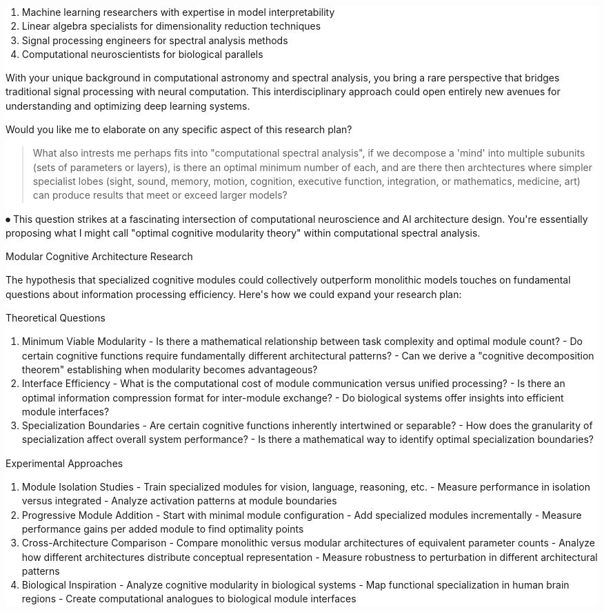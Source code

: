   1. Machine learning researchers with expertise in model interpretability
  2. Linear algebra specialists for dimensionality reduction techniques
  3. Signal processing engineers for spectral analysis methods
  4. Computational neuroscientists for biological parallels

  With your unique background in computational astronomy and spectral analysis, you bring a rare
  perspective that bridges traditional signal processing with neural computation. This
  interdisciplinary approach could open entirely new avenues for understanding and optimizing
  deep learning systems.

  Would you like me to elaborate on any specific aspect of this research plan?

> What also intrests me perhaps fits into "computational spectral analysis", if we decompose a 
  'mind' into multiple subunits (sets of parameters or layers), is there an optimal minimum 
  number of each, and are there then archtectures where simpler specialist lobes (sight, sound, 
  memory, motion, cognition, executive function, integration, or mathematics, medicine, art) can 
  produce results that meet or exceed larger models? 

⏺ This question strikes at a fascinating intersection of computational neuroscience and AI
  architecture design. You're essentially proposing what I might call "optimal cognitive
  modularity theory" within computational spectral analysis.

  Modular Cognitive Architecture Research

  The hypothesis that specialized cognitive modules could collectively outperform monolithic
  models touches on fundamental questions about information processing efficiency. Here's how we
  could expand your research plan:

  Theoretical Questions

  1. Minimum Viable Modularity
    - Is there a mathematical relationship between task complexity and optimal module count?
    - Do certain cognitive functions require fundamentally different architectural patterns?
    - Can we derive a "cognitive decomposition theorem" establishing when modularity becomes
  advantageous?
  2. Interface Efficiency
    - What is the computational cost of module communication versus unified processing?
    - Is there an optimal information compression format for inter-module exchange?
    - Do biological systems offer insights into efficient module interfaces?
  3. Specialization Boundaries
    - Are certain cognitive functions inherently intertwined or separable?
    - How does the granularity of specialization affect overall system performance?
    - Is there a mathematical way to identify optimal specialization boundaries?

  Experimental Approaches

  1. Module Isolation Studies
    - Train specialized modules for vision, language, reasoning, etc.
    - Measure performance in isolation versus integrated
    - Analyze activation patterns at module boundaries
  2. Progressive Module Addition
    - Start with minimal module configuration
    - Add specialized modules incrementally
    - Measure performance gains per added module to find optimality points
  3. Cross-Architecture Comparison
    - Compare monolithic versus modular architectures of equivalent parameter counts
    - Analyze how different architectures distribute conceptual representation
    - Measure robustness to perturbation in different architectural patterns
  4. Biological Inspiration
    - Analyze cognitive modularity in biological systems
    - Map functional specialization in human brain regions
    - Create computational analogues to biological module interfaces
